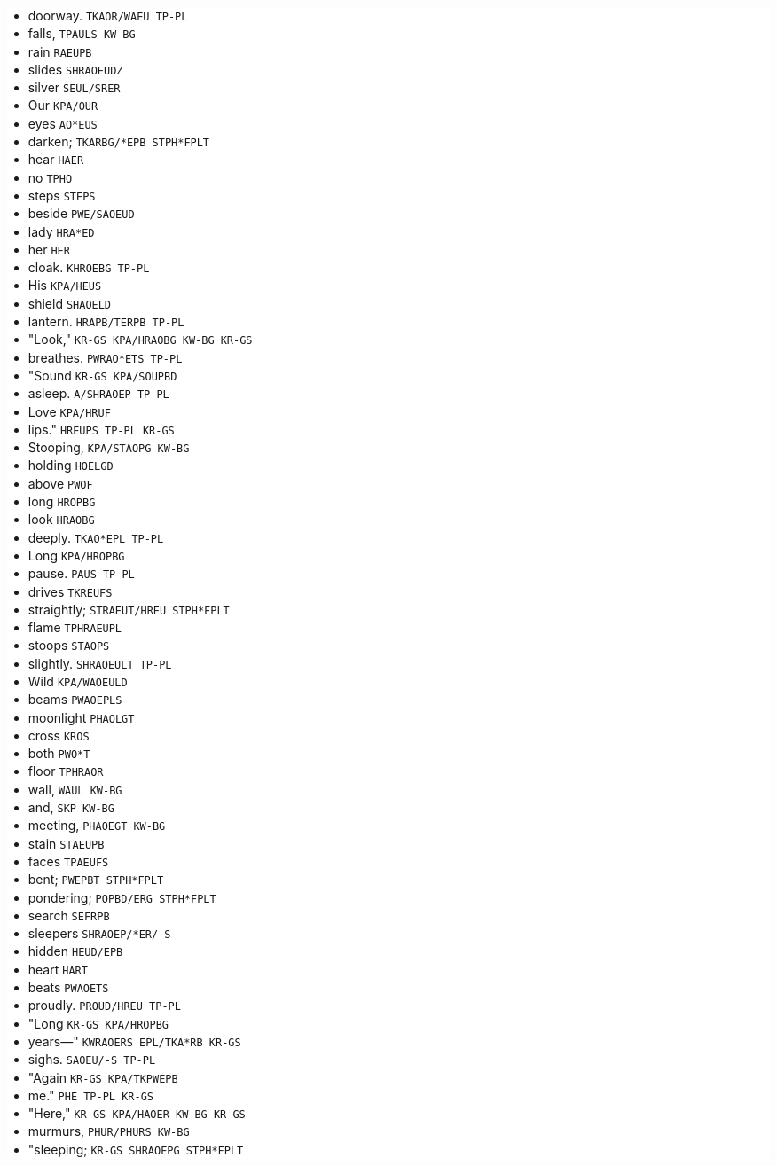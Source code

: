 * doorway. `TKAOR/WAEU TP-PL`
* falls, `TPAULS KW-BG`
* rain `RAEUPB`
* slides `SHRAOEUDZ`
* silver `SEUL/SRER`
* Our `KPA/OUR`
* eyes `AO*EUS`
* darken; `TKARBG/*EPB STPH*FPLT`
* hear `HAER`
* no `TPHO`
* steps `STEPS`
* beside `PWE/SAOEUD`
* lady `HRA*ED`
* her `HER`
* cloak. `KHROEBG TP-PL`
* His `KPA/HEUS`
* shield `SHAOELD`
* lantern. `HRAPB/TERPB TP-PL`
* "Look," `KR-GS KPA/HRAOBG KW-BG KR-GS`
* breathes. `PWRAO*ETS TP-PL`
* "Sound `KR-GS KPA/SOUPBD`
* asleep. `A/SHRAOEP TP-PL`
* Love `KPA/HRUF`
* lips." `HREUPS TP-PL KR-GS`
* Stooping, `KPA/STAOPG KW-BG`
* holding `HOELGD`
* above `PWOF`
* long `HROPBG`
* look `HRAOBG`
* deeply. `TKAO*EPL TP-PL`
* Long `KPA/HROPBG`
* pause. `PAUS TP-PL`
* drives `TKREUFS`
* straightly; `STRAEUT/HREU STPH*FPLT`
* flame `TPHRAEUPL`
* stoops `STAOPS`
* slightly. `SHRAOEULT TP-PL`
* Wild `KPA/WAOEULD`
* beams `PWAOEPLS`
* moonlight `PHAOLGT`
* cross `KROS`
* both `PWO*T`
* floor `TPHRAOR`
* wall, `WAUL KW-BG`
* and, `SKP KW-BG`
* meeting, `PHAOEGT KW-BG`
* stain `STAEUPB`
* faces `TPAEUFS`
* bent; `PWEPBT STPH*FPLT`
* pondering; `POPBD/ERG STPH*FPLT`
* search `SEFRPB`
* sleepers `SHRAOEP/*ER/-S`
* hidden `HEUD/EPB`
* heart `HART`
* beats `PWAOETS`
* proudly. `PROUD/HREU TP-PL`
* "Long `KR-GS KPA/HROPBG`
* years—" `KWRAOERS EPL/TKA*RB KR-GS`
* sighs. `SAOEU/-S TP-PL`
* "Again `KR-GS KPA/TKPWEPB`
* me." `PHE TP-PL KR-GS`
* "Here," `KR-GS KPA/HAOER KW-BG KR-GS`
* murmurs, `PHUR/PHURS KW-BG`
* "sleeping; `KR-GS SHRAOEPG STPH*FPLT`